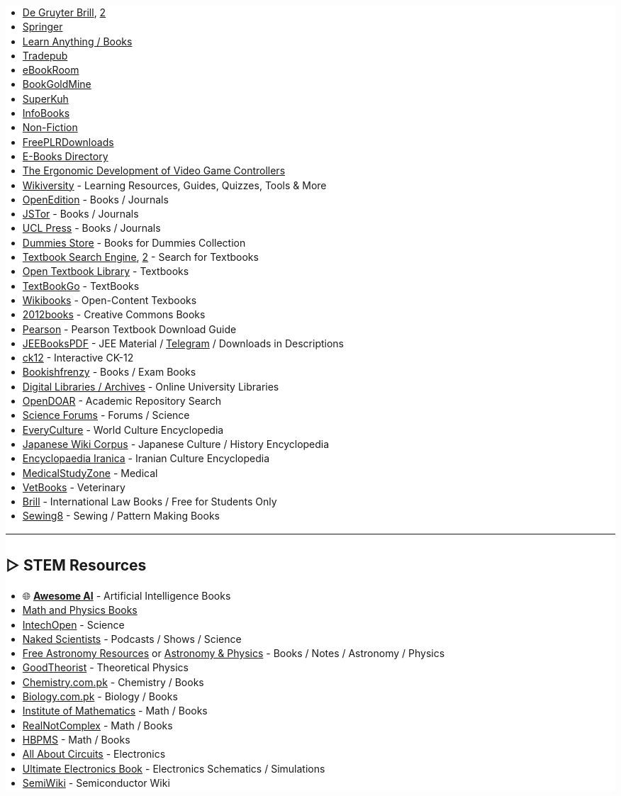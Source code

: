 * [De Gruyter Brill](https://www.degruyterbrill.com/?submittedFilterId=by-type&access_4=open&pageSize=10&sort=datedescending&type_5=book), [2](https://www.degruyterbrill.com/page/2045)
* [Springer](https://link.springer.com/search?showAll=false&query=&facet-content-type=%22Book%22)
* [Learn Anything / Books](https://github.com/learn-anything/books)
* [Tradepub](https://knowfree.tradepub.com/)
* [eBookRoom](https://t.me/eBookRoom)
* [BookGoldMine](https://www.bookgoldmine.com/)
* [SuperKuh](http://erewhon.superkuh.com/library/)
* [⁠InfoBooks](https://www.infobooks.org/)
* [Non-Fiction](https://vk.com/non_fic)
* [FreePLRDownloads](https://freeplrdownloads.com/)
* [E-Books Directory](https://www.e-booksdirectory.com/)
* [The Ergonomic Development of Video Game Controllers](https://www.longdom.org/open-access/the-ergonomic-development-of-video-game-controllers-2165-7556-1000209.pdf)
* [Wikiversity](https://www.wikiversity.org/) - Learning Resources, Guides, Quizzes, Tools & More
* [OpenEdition](https://www.openedition.org/) - Books / Journals
* [JSTor](https://www.jstor.org/) - Books / Journals
* [UCL Press](https://www.uclpress.co.uk/) - Books / Journals
* [Dummies Store](https://t.me/dummiesbook) - Books for Dummies Collection
* [Textbook Search Engine](https://cse.google.com/cse/publicurl?cx=011394183039475424659:5bfyqg89ers), [2](https://cse.google.com/cse?cx=001639227550064093264:dznewka3cca) - Search for Textbooks
* [Open Textbook Library](https://open.umn.edu/opentextbooks/) - Textbooks
* [TextBookGo](http://textbookgo.com/) - TextBooks
* [Wikibooks](https://en.wikibooks.org/) - Open-Content Texbooks
* [2012books](https://2012books.lardbucket.org/) - Creative Commons Books
* [Pearson](https://redd.it/smm6ib) - Pearson Textbook Download Guide
* [JEEBooksPDF](https://m.youtube.com/c/JEEBooksPDF) - JEE Material / [Telegram](https://telegram.me/jeebookspdf) / Downloads in Descriptions
* [ck12](https://www.ck12.org/) - Interactive CK-12
* [Bookishfrenzy](https://t.me/premium_ebooks) - Books / Exam Books
* [Digital Libraries / Archives](https://oedb.org/ilibrarian/250-plus-killer-digital-libraries-and-archives/) - Online University Libraries
* [OpenDOAR](https://v2.sherpa.ac.uk/opendoar/) - Academic Repository Search
* [Science Forums](https://www.scienceforums.net/) - Forums / Science
* [EveryCulture](https://www.everyculture.com/index.html) - World Culture Encyclopedia
* [⁠Japanese Wiki Corpus](https://www.japanesewiki.com/) - Japanese Culture / History Encyclopedia
* [Encyclopaedia Iranica](https://www.iranicaonline.org/) - Iranian Culture Encyclopedia
* [MedicalStudyZone](https://medicalstudyzone.com/) - Medical
* [VetBooks](https://vetbooks.ir/) - Veterinary
* [Brill](https://brill.com/) - International Law Books / Free for Students Only
* [Sewing8](https://t.me/sewing8) - Sewing / Pattern Making Books

***

## ▷ STEM Resources

* 🌐 **[Awesome AI](https://github.com/owainlewis/awesome-artificial-intelligence#free-content)** - Artificial Intelligence Books
* [Math and Physics Books](https://rentry.co/FMHYBase64#math-and-physics-books)
* [IntechOpen](https://www.intechopen.com/) - Science
* [Naked Scientists](https://www.thenakedscientists.com/) - Podcasts / Shows / Science
* [Free Astronomy Resources](https://er-cryptid.tumblr.com/post/176809097526/free-astronomy-resources) or [Astronomy & Physics](https://rentry.co/FMHYBase64#astronomy-physics) - Books / Notes / Astronomy / Physics
* [GoodTheorist](https://www.goodtheorist.science/) - Theoretical Physics
* [Chemistry.com.pk](https://chemistry.com.pk/) - Chemistry / Books
* [Biology.com.pk](https://biology.com.pk/) - Biology / Books
* [Institute of Mathematics](https://aimath.org/textbooks/) - Math / Books
* [RealNotComplex](https://realnotcomplex.com/) - Math / Books
* [HBPMS](https://hbpms.blogspot.com/) - Math / Books
* [All About Circuits](https://www.allaboutcircuits.com/education/) - Electronics
* [Ultimate Electronics Book](https://ultimateelectronicsbook.com/) - Electronics Schematics / Simulations
* [SemiWiki](https://semiwiki.com/) - Semiconductor Wiki